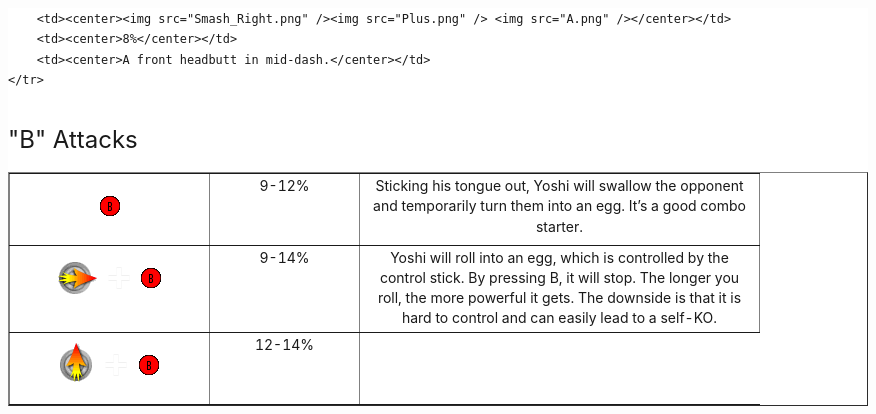         <td><center><img src="Smash_Right.png" /><img src="Plus.png" /> <img src="A.png" /></center></td>
        <td><center>8%</center></td>
        <td><center>A front headbutt in mid-dash.</center></td>
    </tr>
</table><br />
<font size="5">"B" Attacks</font><br />
<table class="fixed" border="1">
    <col width="200px" />
    <col width="150px" />
    <col width="400px" />
    <tr>
        <td><center><img src="B.png" /></center></td>
        <td><center>9-12%</center></td>
        <td><center>Sticking his tongue out, Yoshi will swallow the opponent and temporarily turn them into an egg. It’s a good combo starter.</center></td>
    </tr>
    <tr>
        <td><center><img src="Right.png" /> <img src="Plus.png" /> <img src="B.png" /></center></td>
        <td><center>9-14%</center></td>
        <td><center>Yoshi will roll into an egg, which is controlled by the control stick. By pressing B, it will stop. The longer you roll, the more powerful it gets. The downside is that it is hard to control and can easily lead to a self-KO.</center></td>
    </tr>
    <tr>
        <td><center><img src="Up.png" /> <img src="Plus.png" /> <img src="B.png" /></center></td>
        <td><center>12-14%</center></td>